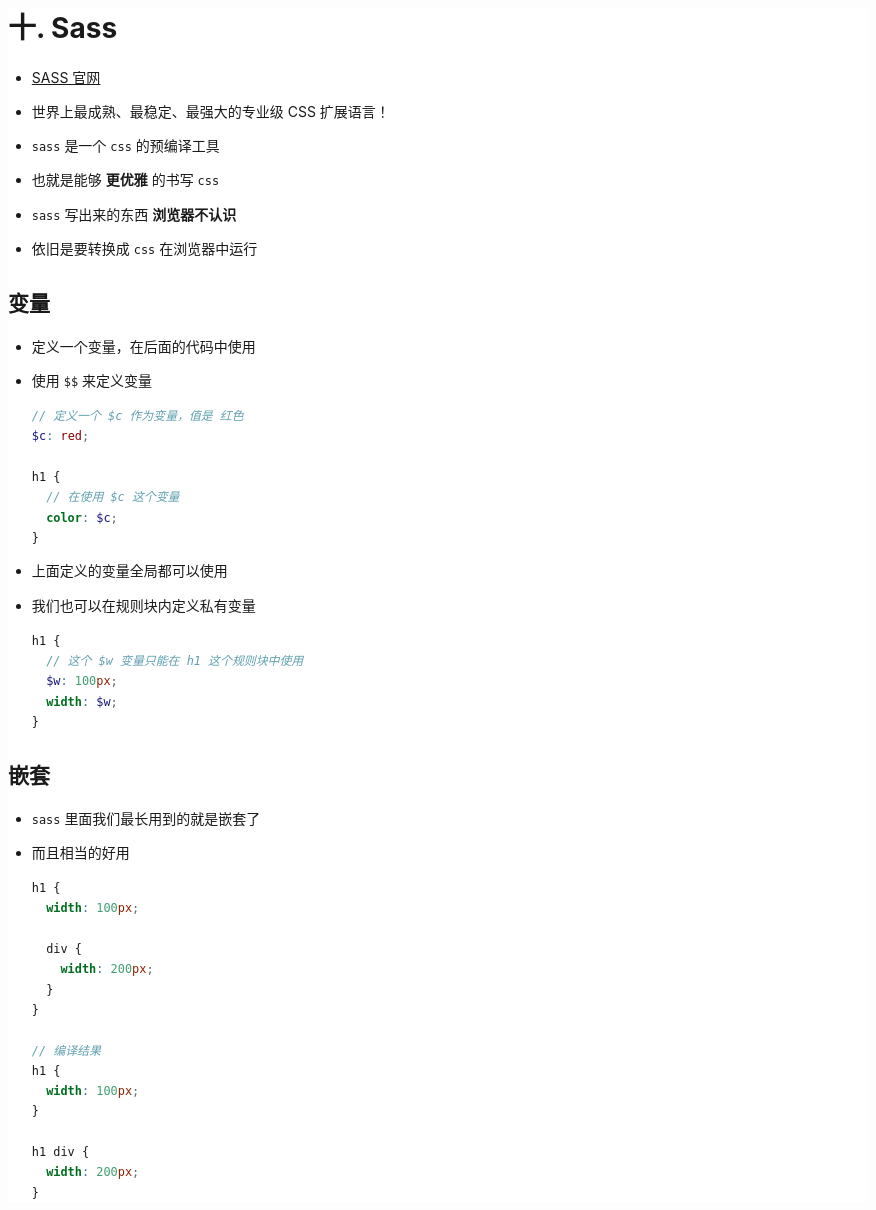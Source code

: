 # 十. Sass

- [SASS 官网](https://www.sass.hk/)

- 世界上最成熟、最稳定、最强大的专业级 CSS 扩展语言！

- `sass` 是一个 `css` 的预编译工具

- 也就是能够 **更优雅** 的书写 `css`

- `sass` 写出来的东西 **浏览器不认识**

- 依旧是要转换成 `css` 在浏览器中运行

## 变量

- 定义一个变量，在后面的代码中使用

- 使用 `$$` 来定义变量

  ```scss
  // 定义一个 $c 作为变量，值是 红色
  $c: red;

  h1 {
    // 在使用 $c 这个变量
    color: $c;
  }
  ```

- 上面定义的变量全局都可以使用

- 我们也可以在规则块内定义私有变量

  ```scss
  h1 {
    // 这个 $w 变量只能在 h1 这个规则块中使用
    $w: 100px;
    width: $w;
  }
  ```

## 嵌套

- `sass` 里面我们最长用到的就是嵌套了

- 而且相当的好用

  ```scss
  h1 {
    width: 100px;

    div {
      width: 200px;
    }
  }

  // 编译结果
  h1 {
    width: 100px;
  }

  h1 div {
    width: 200px;
  }
  ```
